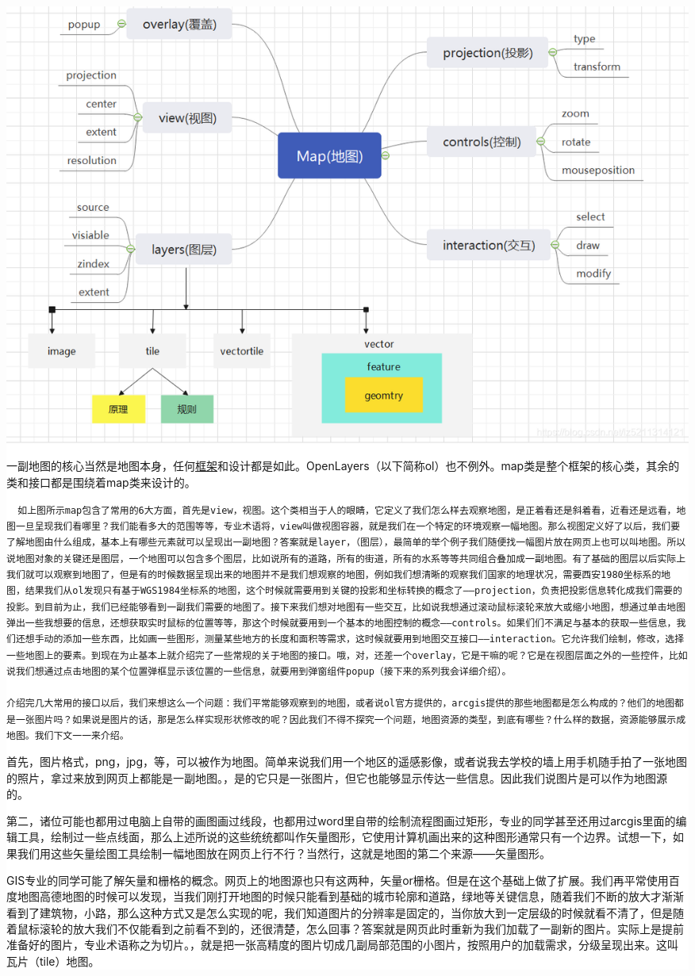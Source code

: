 
![img](GIS/watermark,type_ZmFuZ3poZW5naGVpdGk,shadow_10,text_aHR0cHM6Ly9ibG9nLmNzZG4ubmV0L2x6NTIxMTMxNDEyMQ==,size_16,color_FFFFFF,t_70-16504225100414.png)

一副地图的核心当然是地图本身，任何[框架](https://so.csdn.net/so/search?q=%E6%A1%86%E6%9E%B6&spm=1001.2101.3001.7020)和设计都是如此。OpenLayers（以下简称ol）也不例外。map类是整个框架的核心类，其余的类和接口都是围绕着map类来设计的。

      如上图所示map包含了常用的6大方面，首先是view，视图。这个类相当于人的眼睛，它定义了我们怎么样去观察地图，是正着看还是斜着看，近看还是远看，地图一旦呈现我们看哪里？我们能看多大的范围等等，专业术语将，view叫做视图容器，就是我们在一个特定的环境观察一幅地图。那么视图定义好了以后，我们要了解地图由什么组成，基本上有哪些元素就可以呈现出一副地图？答案就是layer，（图层），最简单的举个例子我们随便找一幅图片放在网页上也可以叫地图。所以说地图对象的关键还是图层，一个地图可以包含多个图层，比如说所有的道路，所有的街道，所有的水系等等共同组合叠加成一副地图。有了基础的图层以后实际上我们就可以观察到地图了，但是有的时候数据呈现出来的地图并不是我们想观察的地图，例如我们想清晰的观察我们国家的地理状况，需要西安1980坐标系的地图，结果我们从ol发现只有基于WGS1984坐标系的地图，这个时候就需要用到关键的投影和坐标转换的概念了——projection，负责把投影信息转化成我们需要的投影。到目前为止，我们已经能够看到一副我们需要的地图了。接下来我们想对地图有一些交互，比如说我想通过滚动鼠标滚轮来放大或缩小地图，想通过单击地图弹出一些我想要的信息，还想获取实时鼠标的位置等等，那这个时候就要用到一个基本的地图控制的概念——controls。如果们们不满足与基本的获取一些信息，我们还想手动的添加一些东西，比如画一些图形，测量某些地方的长度和面积等需求，这时候就要用到地图交互接口——interaction。它允许我们绘制，修改，选择一些地图上的要素。到现在为止基本上就介绍完了一些常规的关于地图的接口。哦，对，还差一个overlay，它是干嘛的呢？它是在视图层面之外的一些控件，比如说我们想通过点击地图的某个位置弹框显示该位置的一些信息，就要用到弹窗组件popup（接下来的系列我会详细介绍）。
    
    介绍完几大常用的接口以后，我们来想这么一个问题：我们平常能够观察到的地图，或者说ol官方提供的，arcgis提供的那些地图都是怎么构成的？他们的地图都是一张图片吗？如果说是图片的话，那是怎么样实现形状修改的呢？因此我们不得不探究一个问题，地图资源的类型，到底有哪些？什么样的数据，资源能够展示成地图。我们下文一一来介绍。

首先，图片格式，png，jpg，等，可以被作为地图。简单来说我们用一个地区的遥感影像，或者说我去学校的墙上用手机随手拍了一张地图的照片，拿过来放到网页上都能是一副地图。，是的它只是一张图片，但它也能够显示传达一些信息。因此我们说图片是可以作为地图源的。

第二，诸位可能也都用过电脑上自带的画图画过线段，也都用过word里自带的绘制流程图画过矩形，专业的同学甚至还用过arcgis里面的编辑工具，绘制过一些点线面，那么上述所说的这些统统都叫作矢量图形，它使用计算机画出来的这种图形通常只有一个边界。试想一下，如果我们用这些矢量绘图工具绘制一幅地图放在网页上行不行？当然行，这就是地图的第二个来源——矢量图形。

GIS专业的同学可能了解矢量和栅格的概念。网页上的地图源也只有这两种，矢量or栅格。但是在这个基础上做了扩展。我们再平常使用百度地图高德地图的时候可以发现，当我们刚打开地图的时候只能看到基础的城市轮廓和道路，绿地等关键信息，随着我们不断的放大才渐渐看到了建筑物，小路，那么这种方式又是怎么实现的呢，我们知道图片的分辨率是固定的，当你放大到一定层级的时候就看不清了，但是随着鼠标滚轮的放大我们不仅能看到之前看不到的，还很清楚，怎么回事？答案就是网页此时重新为我们加载了一副新的图片。实际上是提前准备好的图片，专业术语称之为切片。，就是把一张高精度的图片切成几副局部范围的小图片，按照用户的加载需求，分级呈现出来。这叫瓦片（tile）地图。
